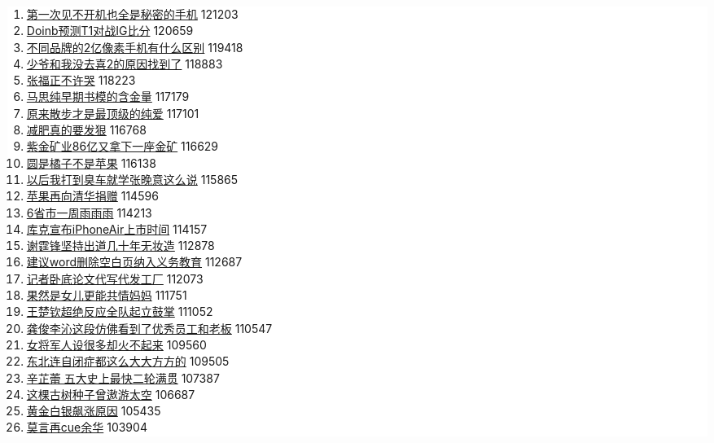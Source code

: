 1. [第一次见不开机也全是秘密的手机](https://s.weibo.com/weibo?q=%E7%AC%AC%E4%B8%80%E6%AC%A1%E8%A7%81%E4%B8%8D%E5%BC%80%E6%9C%BA%E4%B9%9F%E5%85%A8%E6%98%AF%E7%A7%98%E5%AF%86%E7%9A%84%E6%89%8B%E6%9C%BA&t=31&band_rank=26&Refer=top) 121203
1. [Doinb预测T1对战IG比分](https://s.weibo.com/weibo?q=%23Doinb%E9%A2%84%E6%B5%8BT1%E5%AF%B9%E6%88%98IG%E6%AF%94%E5%88%86%23&t=31&band_rank=27&Refer=top) 120659
1. [不同品牌的2亿像素手机有什么区别](https://s.weibo.com/weibo?q=%23%E4%B8%8D%E5%90%8C%E5%93%81%E7%89%8C%E7%9A%842%E4%BA%BF%E5%83%8F%E7%B4%A0%E6%89%8B%E6%9C%BA%E6%9C%89%E4%BB%80%E4%B9%88%E5%8C%BA%E5%88%AB%23&t=31&band_rank=40&Refer=top) 119418
1. [少爷和我没去喜2的原因找到了](https://s.weibo.com/weibo?q=%E5%B0%91%E7%88%B7%E5%92%8C%E6%88%91%E6%B2%A1%E5%8E%BB%E5%96%9C2%E7%9A%84%E5%8E%9F%E5%9B%A0%E6%89%BE%E5%88%B0%E4%BA%86&t=31&band_rank=24&Refer=top) 118883
1. [张福正不许哭](https://s.weibo.com/weibo?q=%E5%BC%A0%E7%A6%8F%E6%AD%A3%E4%B8%8D%E8%AE%B8%E5%93%AD&t=31&band_rank=42&Refer=top) 118223
1. [马思纯早期书模的含金量](https://s.weibo.com/weibo?q=%E9%A9%AC%E6%80%9D%E7%BA%AF%E6%97%A9%E6%9C%9F%E4%B9%A6%E6%A8%A1%E7%9A%84%E5%90%AB%E9%87%91%E9%87%8F&t=31&band_rank=28&Refer=top) 117179
1. [原来散步才是最顶级的纯爱](https://s.weibo.com/weibo?q=%23%E5%8E%9F%E6%9D%A5%E6%95%A3%E6%AD%A5%E6%89%8D%E6%98%AF%E6%9C%80%E9%A1%B6%E7%BA%A7%E7%9A%84%E7%BA%AF%E7%88%B1%23&t=31&band_rank=29&Refer=top) 117101
1. [减肥真的要发狠](https://s.weibo.com/weibo?q=%E5%87%8F%E8%82%A5%E7%9C%9F%E7%9A%84%E8%A6%81%E5%8F%91%E7%8B%A0&t=31&band_rank=32&Refer=top) 116768
1. [紫金矿业86亿又拿下一座金矿](https://s.weibo.com/weibo?q=%23%E7%B4%AB%E9%87%91%E7%9F%BF%E4%B8%9A86%E4%BA%BF%E5%8F%88%E6%8B%BF%E4%B8%8B%E4%B8%80%E5%BA%A7%E9%87%91%E7%9F%BF%23&t=31&band_rank=30&Refer=top) 116629
1. [圆是橘子不是苹果](https://s.weibo.com/weibo?q=%23%E5%9C%86%E6%98%AF%E6%A9%98%E5%AD%90%E4%B8%8D%E6%98%AF%E8%8B%B9%E6%9E%9C%23&t=31&band_rank=43&Refer=top) 116138
1. [以后我打到臭车就学张晚意这么说](https://s.weibo.com/weibo?q=%23%E4%BB%A5%E5%90%8E%E6%88%91%E6%89%93%E5%88%B0%E8%87%AD%E8%BD%A6%E5%B0%B1%E5%AD%A6%E5%BC%A0%E6%99%9A%E6%84%8F%E8%BF%99%E4%B9%88%E8%AF%B4%23&t=31&band_rank=44&Refer=top) 115865
1. [苹果再向清华捐赠](https://s.weibo.com/weibo?q=%23%E8%8B%B9%E6%9E%9C%E5%86%8D%E5%90%91%E6%B8%85%E5%8D%8E%E6%8D%90%E8%B5%A0%23&t=31&band_rank=33&Refer=top) 114596
1. [6省市一周雨雨雨](https://s.weibo.com/weibo?q=%236%E7%9C%81%E5%B8%82%E4%B8%80%E5%91%A8%E9%9B%A8%E9%9B%A8%E9%9B%A8%23&t=31&band_rank=31&Refer=top) 114213
1. [库克宣布iPhoneAir上市时间](https://s.weibo.com/weibo?q=%23%E5%BA%93%E5%85%8B%E5%AE%A3%E5%B8%83iPhoneAir%E4%B8%8A%E5%B8%82%E6%97%B6%E9%97%B4%23&t=31&band_rank=34&Refer=top) 114157
1. [谢霆锋坚持出道几十年无妆造](https://s.weibo.com/weibo?q=%E8%B0%A2%E9%9C%86%E9%94%8B%E5%9D%9A%E6%8C%81%E5%87%BA%E9%81%93%E5%87%A0%E5%8D%81%E5%B9%B4%E6%97%A0%E5%A6%86%E9%80%A0&t=31&band_rank=35&Refer=top) 112878
1. [建议word删除空白页纳入义务教育](https://s.weibo.com/weibo?q=%E5%BB%BA%E8%AE%AEword%E5%88%A0%E9%99%A4%E7%A9%BA%E7%99%BD%E9%A1%B5%E7%BA%B3%E5%85%A5%E4%B9%89%E5%8A%A1%E6%95%99%E8%82%B2&t=31&band_rank=25&Refer=top) 112687
1. [记者卧底论文代写代发工厂](https://s.weibo.com/weibo?q=%23%E8%AE%B0%E8%80%85%E5%8D%A7%E5%BA%95%E8%AE%BA%E6%96%87%E4%BB%A3%E5%86%99%E4%BB%A3%E5%8F%91%E5%B7%A5%E5%8E%82%23&t=31&band_rank=6&Refer=top) 112073
1. [果然是女儿更能共情妈妈](https://s.weibo.com/weibo?q=%E6%9E%9C%E7%84%B6%E6%98%AF%E5%A5%B3%E5%84%BF%E6%9B%B4%E8%83%BD%E5%85%B1%E6%83%85%E5%A6%88%E5%A6%88&t=31&band_rank=47&Refer=top) 111751
1. [王楚钦超绝反应全队起立鼓掌](https://s.weibo.com/weibo?q=%23%E7%8E%8B%E6%A5%9A%E9%92%A6%E8%B6%85%E7%BB%9D%E5%8F%8D%E5%BA%94%E5%85%A8%E9%98%9F%E8%B5%B7%E7%AB%8B%E9%BC%93%E6%8E%8C%23&t=31&band_rank=48&Refer=top) 111052
1. [龚俊李沁这段仿佛看到了优秀员工和老板](https://s.weibo.com/weibo?q=%E9%BE%9A%E4%BF%8A%E6%9D%8E%E6%B2%81%E8%BF%99%E6%AE%B5%E4%BB%BF%E4%BD%9B%E7%9C%8B%E5%88%B0%E4%BA%86%E4%BC%98%E7%A7%80%E5%91%98%E5%B7%A5%E5%92%8C%E8%80%81%E6%9D%BF&t=31&band_rank=26&Refer=top) 110547
1. [女将军人设很多却火不起来](https://s.weibo.com/weibo?q=%E5%A5%B3%E5%B0%86%E5%86%9B%E4%BA%BA%E8%AE%BE%E5%BE%88%E5%A4%9A%E5%8D%B4%E7%81%AB%E4%B8%8D%E8%B5%B7%E6%9D%A5&t=31&band_rank=27&Refer=top) 109560
1. [东北连自闭症都这么大大方方的](https://s.weibo.com/weibo?q=%23%E4%B8%9C%E5%8C%97%E8%BF%9E%E8%87%AA%E9%97%AD%E7%97%87%E9%83%BD%E8%BF%99%E4%B9%88%E5%A4%A7%E5%A4%A7%E6%96%B9%E6%96%B9%E7%9A%84%23&t=31&band_rank=36&Refer=top) 109505
1. [辛芷蕾 五大史上最快二轮满贯](https://s.weibo.com/weibo?q=%E8%BE%9B%E8%8A%B7%E8%95%BE%20%E4%BA%94%E5%A4%A7%E5%8F%B2%E4%B8%8A%E6%9C%80%E5%BF%AB%E4%BA%8C%E8%BD%AE%E6%BB%A1%E8%B4%AF&t=31&band_rank=49&Refer=top) 107387
1. [这棵古树种子曾遨游太空](https://s.weibo.com/weibo?q=%23%E8%BF%99%E6%A3%B5%E5%8F%A4%E6%A0%91%E7%A7%8D%E5%AD%90%E6%9B%BE%E9%81%A8%E6%B8%B8%E5%A4%AA%E7%A9%BA%23&t=31&band_rank=50&Refer=top) 106687
1. [黄金白银飙涨原因](https://s.weibo.com/weibo?q=%23%E9%BB%84%E9%87%91%E7%99%BD%E9%93%B6%E9%A3%99%E6%B6%A8%E5%8E%9F%E5%9B%A0%23&t=31&band_rank=32&Refer=top) 105435
1. [莫言再cue余华](https://s.weibo.com/weibo?q=%23%E8%8E%AB%E8%A8%80%E5%86%8Dcue%E4%BD%99%E5%8D%8E%23&t=31&band_rank=37&Refer=top) 103904